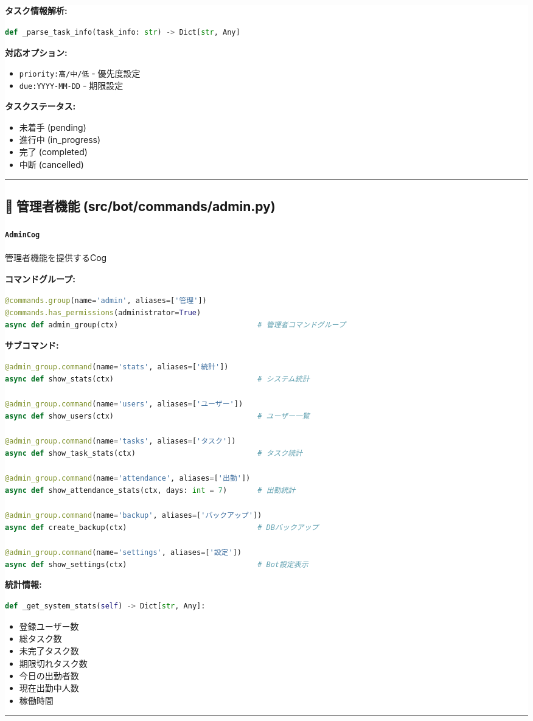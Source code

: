 **タスク情報解析:**
```python
def _parse_task_info(task_info: str) -> Dict[str, Any]
```

**対応オプション:**
- `priority:高/中/低` - 優先度設定
- `due:YYYY-MM-DD` - 期限設定

**タスクステータス:**
- 未着手 (pending)
- 進行中 (in_progress)
- 完了 (completed)
- 中断 (cancelled)

---

## 🔧 管理者機能 (src/bot/commands/admin.py)

#### `AdminCog`
管理者機能を提供するCog

**コマンドグループ:**
```python
@commands.group(name='admin', aliases=['管理'])
@commands.has_permissions(administrator=True)
async def admin_group(ctx)                                # 管理者コマンドグループ
```

**サブコマンド:**
```python
@admin_group.command(name='stats', aliases=['統計'])
async def show_stats(ctx)                                 # システム統計

@admin_group.command(name='users', aliases=['ユーザー'])
async def show_users(ctx)                                 # ユーザー一覧

@admin_group.command(name='tasks', aliases=['タスク'])
async def show_task_stats(ctx)                            # タスク統計

@admin_group.command(name='attendance', aliases=['出勤'])
async def show_attendance_stats(ctx, days: int = 7)       # 出勤統計

@admin_group.command(name='backup', aliases=['バックアップ'])
async def create_backup(ctx)                              # DBバックアップ

@admin_group.command(name='settings', aliases=['設定'])
async def show_settings(ctx)                              # Bot設定表示
```

**統計情報:**
```python
def _get_system_stats(self) -> Dict[str, Any]:
```
- 登録ユーザー数
- 総タスク数
- 未完了タスク数
- 期限切れタスク数
- 今日の出勤者数
- 現在出勤中人数
- 稼働時間

---